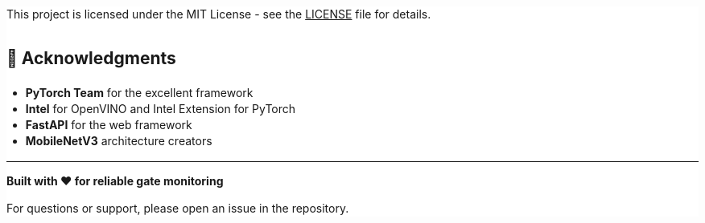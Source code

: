 This project is licensed under the MIT License - see the [LICENSE](LICENSE) file for details.

## 🙏 Acknowledgments

- **PyTorch Team** for the excellent framework
- **Intel** for OpenVINO and Intel Extension for PyTorch
- **FastAPI** for the web framework
- **MobileNetV3** architecture creators

---

**Built with ❤️ for reliable gate monitoring**

For questions or support, please open an issue in the repository.